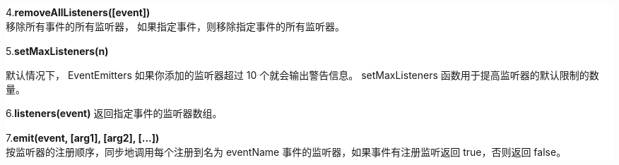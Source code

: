 4.**removeAllListeners([event])**  
移除所有事件的所有监听器， 如果指定事件，则移除指定事件的所有监听器。

5.**setMaxListeners(n)**

默认情况下， EventEmitters 如果你添加的监听器超过 10 个就会输出警告信息。 setMaxListeners 函数用于提高监听器的默认限制的数量。

6.**listeners(event)**
返回指定事件的监听器数组。



7.**emit(event, [arg1], [arg2], [...])**  
按监听器的注册顺序，同步地调用每个注册到名为 eventName 事件的监听器，如果事件有注册监听返回 true，否则返回 false。

